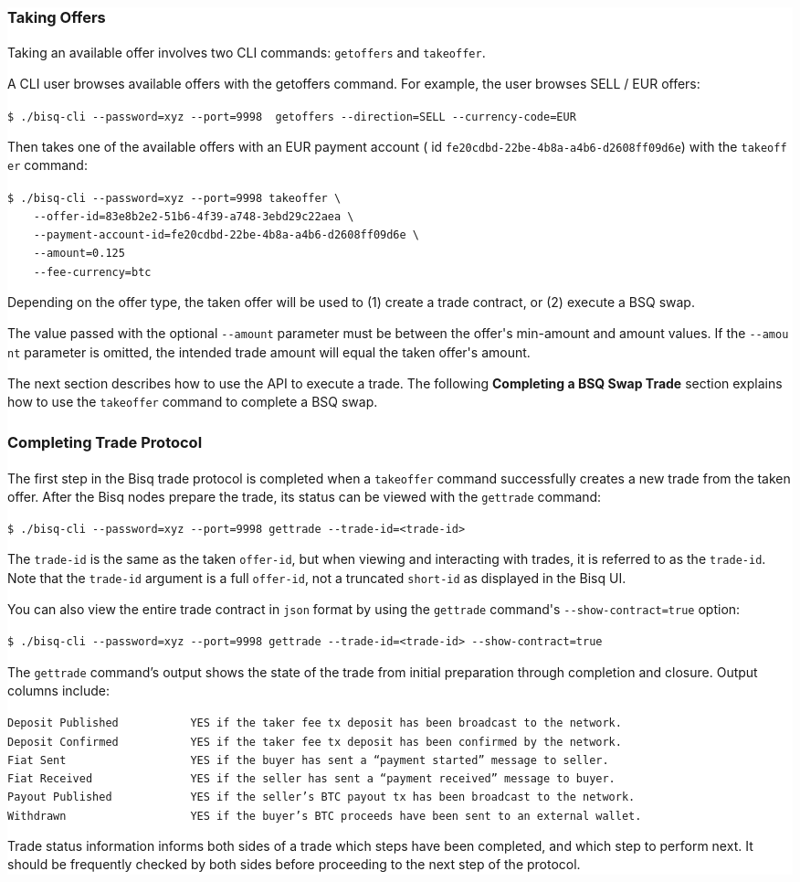 ### Taking Offers

Taking an available offer involves two CLI commands: `getoffers` and `takeoffer`.

A CLI user browses available offers with the getoffers command.  For example, the user browses SELL / EUR offers:
```
$ ./bisq-cli --password=xyz --port=9998  getoffers --direction=SELL --currency-code=EUR
```

Then takes one of the available offers with an EUR payment account ( id `fe20cdbd-22be-4b8a-a4b6-d2608ff09d6e`)
with the `takeoffer` command:
```
$ ./bisq-cli --password=xyz --port=9998 takeoffer \
    --offer-id=83e8b2e2-51b6-4f39-a748-3ebd29c22aea \
    --payment-account-id=fe20cdbd-22be-4b8a-a4b6-d2608ff09d6e \
    --amount=0.125
    --fee-currency=btc
```
Depending on the offer type, the taken offer will be used to (1) create a trade contract, or (2) execute a BSQ swap.

The value passed with the optional `--amount` parameter must be between the offer's min-amount and amount values.
If the `--amount` parameter is omitted, the intended trade amount will equal the taken offer's amount.

The next section describes how to use the API to execute a trade.  The following <b>Completing a BSQ Swap Trade</b>
section explains how to use the `takeoffer` command to complete a BSQ swap.

### Completing Trade Protocol

The first step in the Bisq trade protocol is completed when a `takeoffer` command successfully creates a new trade from
the taken offer.  After the Bisq nodes prepare the trade, its status can be viewed with the `gettrade` command:
```
$ ./bisq-cli --password=xyz --port=9998 gettrade --trade-id=<trade-id>
```
The `trade-id` is the same as the taken `offer-id`, but when viewing and interacting with trades, it is referred to as
the `trade-id`.  Note that the `trade-id` argument is a full `offer-id`, not a truncated `short-id` as displayed in the
Bisq UI.

You can also view the entire trade contract in `json` format by using the `gettrade` command's `--show-contract=true`
option:
```
$ ./bisq-cli --password=xyz --port=9998 gettrade --trade-id=<trade-id> --show-contract=true
```


The `gettrade` command’s output shows the state of the trade from initial preparation through completion and closure.
Output columns include:
```
Deposit Published           YES if the taker fee tx deposit has been broadcast to the network.
Deposit Confirmed           YES if the taker fee tx deposit has been confirmed by the network.
Fiat Sent                   YES if the buyer has sent a “payment started” message to seller.
Fiat Received               YES if the seller has sent a “payment received” message to buyer.
Payout Published            YES if the seller’s BTC payout tx has been broadcast to the network.
Withdrawn                   YES if the buyer’s BTC proceeds have been sent to an external wallet.
```
Trade status information informs both sides of a trade which steps have been completed, and which step to perform next.
It should be frequently checked by both sides before proceeding to the next step of the protocol.